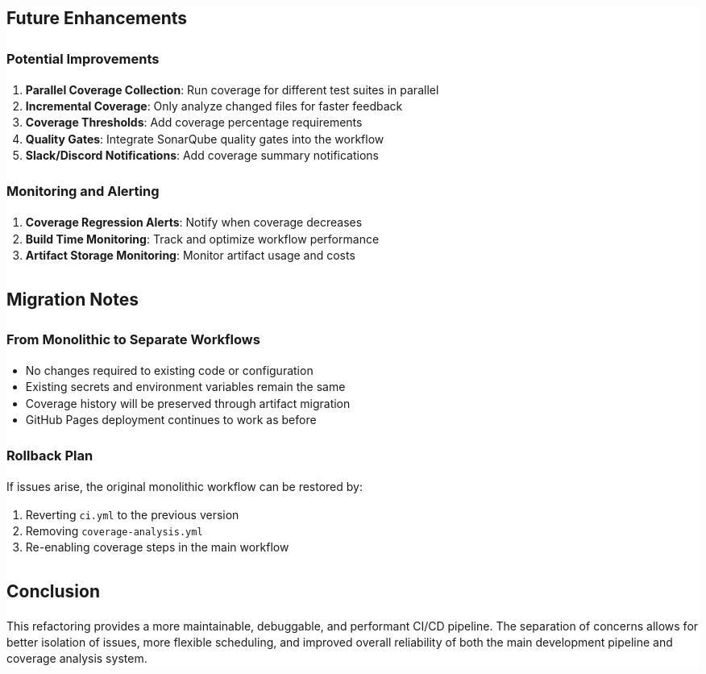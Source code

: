 ## Future Enhancements

### Potential Improvements
1. **Parallel Coverage Collection**: Run coverage for different test suites in parallel
2. **Incremental Coverage**: Only analyze changed files for faster feedback
3. **Coverage Thresholds**: Add coverage percentage requirements
4. **Quality Gates**: Integrate SonarQube quality gates into the workflow
5. **Slack/Discord Notifications**: Add coverage summary notifications

### Monitoring and Alerting
1. **Coverage Regression Alerts**: Notify when coverage decreases
2. **Build Time Monitoring**: Track and optimize workflow performance
3. **Artifact Storage Monitoring**: Monitor artifact usage and costs

## Migration Notes

### From Monolithic to Separate Workflows
- No changes required to existing code or configuration
- Existing secrets and environment variables remain the same
- Coverage history will be preserved through artifact migration
- GitHub Pages deployment continues to work as before

### Rollback Plan
If issues arise, the original monolithic workflow can be restored by:
1. Reverting `ci.yml` to the previous version
2. Removing `coverage-analysis.yml`
3. Re-enabling coverage steps in the main workflow

## Conclusion

This refactoring provides a more maintainable, debuggable, and performant CI/CD pipeline. The separation of concerns allows for better isolation of issues, more flexible scheduling, and improved overall reliability of both the main development pipeline and coverage analysis system. 